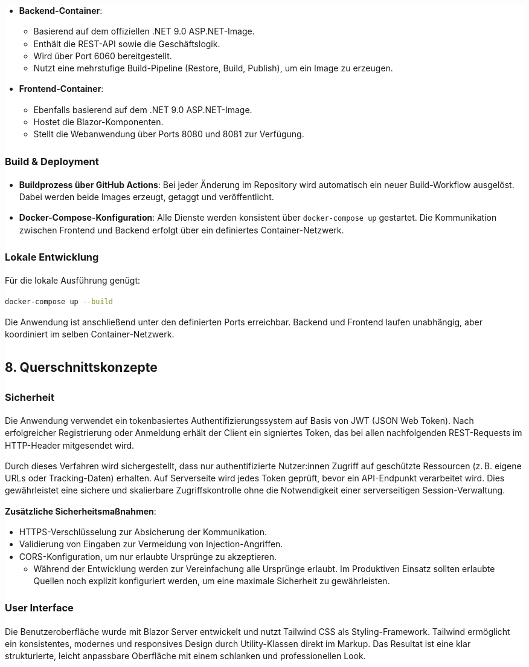 - **Backend-Container**:
    - Basierend auf dem offiziellen .NET 9.0 ASP.NET-Image.
    - Enthält die REST-API sowie die Geschäftslogik.
    - Wird über Port 6060 bereitgestellt.
    - Nutzt eine mehrstufige Build-Pipeline (Restore, Build, Publish), um ein Image zu erzeugen.

- **Frontend-Container**:
    - Ebenfalls basierend auf dem .NET 9.0 ASP.NET-Image.
    - Hostet die Blazor-Komponenten.
    - Stellt die Webanwendung über Ports 8080 und 8081 zur Verfügung.

### Build & Deployment

- **Buildprozess über GitHub Actions**:
Bei jeder Änderung im Repository wird automatisch ein neuer Build-Workflow ausgelöst. Dabei werden beide Images erzeugt, getaggt und veröffentlicht.

- **Docker-Compose-Konfiguration**:
Alle Dienste werden konsistent über ``docker-compose up`` gestartet. Die Kommunikation zwischen Frontend und Backend erfolgt über ein definiertes Container-Netzwerk.

### Lokale Entwicklung
Für die lokale Ausführung genügt:

```bash
docker-compose up --build
```

Die Anwendung ist anschließend unter den definierten Ports erreichbar. Backend und Frontend laufen unabhängig, aber koordiniert im selben Container-Netzwerk.

## 8. Querschnittskonzepte

### Sicherheit
Die Anwendung verwendet ein tokenbasiertes Authentifizierungssystem auf Basis von JWT (JSON Web Token). Nach erfolgreicher Registrierung oder Anmeldung erhält der Client ein signiertes Token, das bei allen nachfolgenden REST-Requests im HTTP-Header mitgesendet wird.

Durch dieses Verfahren wird sichergestellt, dass nur authentifizierte Nutzer:innen Zugriff auf geschützte Ressourcen (z. B. eigene URLs oder Tracking-Daten) erhalten. Auf Serverseite wird jedes Token geprüft, bevor ein API-Endpunkt verarbeitet wird. Dies gewährleistet eine sichere und skalierbare Zugriffskontrolle ohne die Notwendigkeit einer serverseitigen Session-Verwaltung.

**Zusätzliche Sicherheitsmaßnahmen**:
- HTTPS-Verschlüsselung zur Absicherung der Kommunikation.
- Validierung von Eingaben zur Vermeidung von Injection-Angriffen.
- CORS-Konfiguration, um nur erlaubte Ursprünge zu akzeptieren.
    - Während der Entwicklung werden zur Vereinfachung alle Ursprünge erlaubt. Im Produktiven Einsatz sollten erlaubte Quellen noch explizit konfiguriert werden, um eine maximale Sicherheit zu gewährleisten.

### User Interface
Die Benutzeroberfläche wurde mit Blazor Server entwickelt und nutzt Tailwind CSS als Styling-Framework. Tailwind ermöglicht ein konsistentes, modernes und responsives Design durch Utility-Klassen direkt im Markup. Das Resultat ist eine klar strukturierte, leicht anpassbare Oberfläche mit einem schlanken und professionellen Look.
